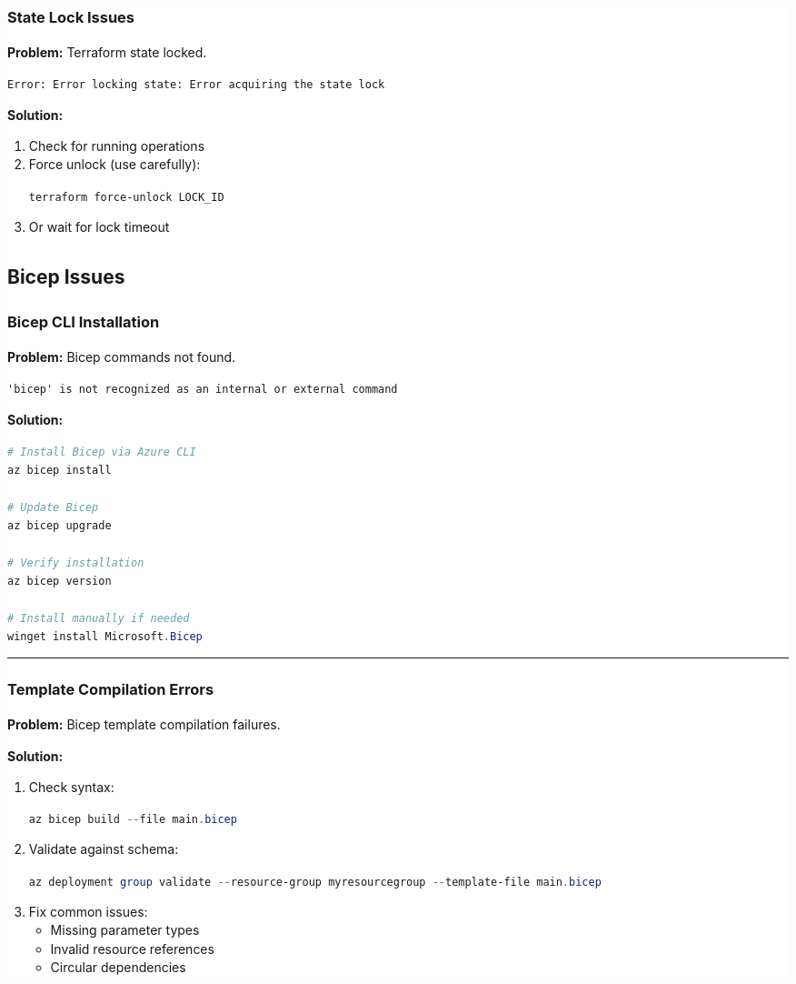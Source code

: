
### State Lock Issues

**Problem:** Terraform state locked.

```
Error: Error locking state: Error acquiring the state lock
```

**Solution:**
1. Check for running operations
2. Force unlock (use carefully):
   ```powershell
   terraform force-unlock LOCK_ID
   ```
3. Or wait for lock timeout

## Bicep Issues

### Bicep CLI Installation

**Problem:** Bicep commands not found.

```
'bicep' is not recognized as an internal or external command
```

**Solution:**
```powershell
# Install Bicep via Azure CLI
az bicep install

# Update Bicep
az bicep upgrade

# Verify installation
az bicep version

# Install manually if needed
winget install Microsoft.Bicep
```

---

### Template Compilation Errors

**Problem:** Bicep template compilation failures.

**Solution:**
1. Check syntax:
   ```powershell
   az bicep build --file main.bicep
   ```
2. Validate against schema:
   ```powershell
   az deployment group validate --resource-group myresourcegroup --template-file main.bicep
   ```
3. Fix common issues:
   - Missing parameter types
   - Invalid resource references
   - Circular dependencies
